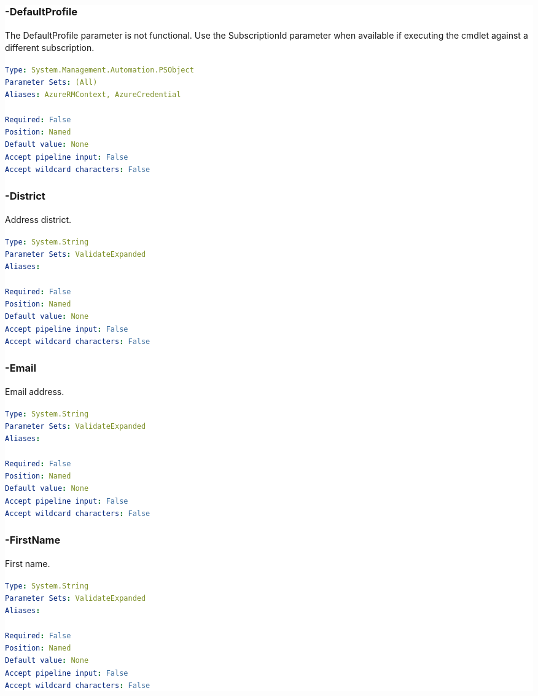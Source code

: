 ### -DefaultProfile
The DefaultProfile parameter is not functional.
Use the SubscriptionId parameter when available if executing the cmdlet against a different subscription.

```yaml
Type: System.Management.Automation.PSObject
Parameter Sets: (All)
Aliases: AzureRMContext, AzureCredential

Required: False
Position: Named
Default value: None
Accept pipeline input: False
Accept wildcard characters: False
```

### -District
Address district.

```yaml
Type: System.String
Parameter Sets: ValidateExpanded
Aliases:

Required: False
Position: Named
Default value: None
Accept pipeline input: False
Accept wildcard characters: False
```

### -Email
Email address.

```yaml
Type: System.String
Parameter Sets: ValidateExpanded
Aliases:

Required: False
Position: Named
Default value: None
Accept pipeline input: False
Accept wildcard characters: False
```

### -FirstName
First name.

```yaml
Type: System.String
Parameter Sets: ValidateExpanded
Aliases:

Required: False
Position: Named
Default value: None
Accept pipeline input: False
Accept wildcard characters: False
```
